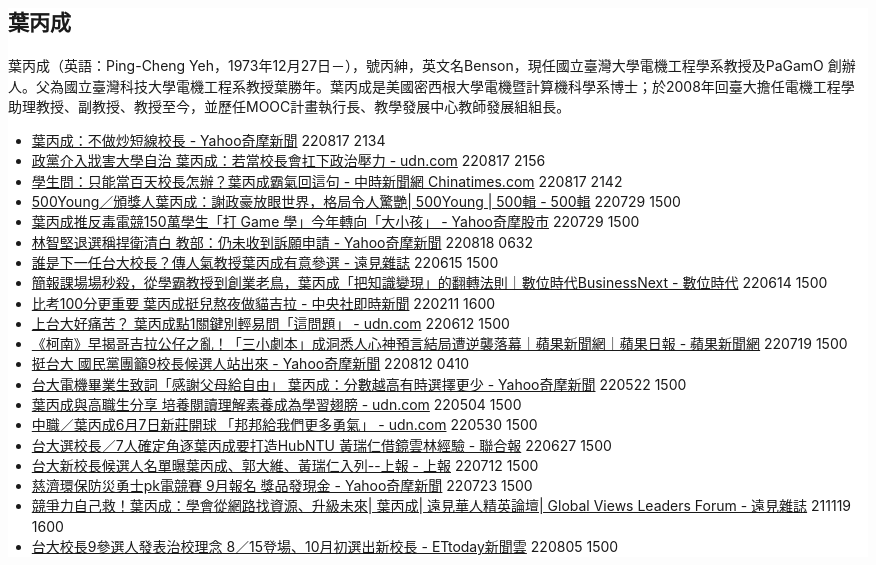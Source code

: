 ## 葉丙成

葉丙成（英語：Ping-Cheng Yeh，1973年12月27日－），號丙紳，英文名Benson，現任國立臺灣大學電機工程學系教授及PaGamO 創辦人。父為國立臺灣科技大學電機工程系教授葉勝年。葉丙成是美國密西根大學電機暨計算機科學系博士；於2008年回臺大擔任電機工程學助理教授、副教授、教授至今，並歷任MOOC計畫執行長、教學發展中心教師發展組組長。
- [葉丙成：不做炒短線校長 - Yahoo奇摩新聞](https://tw.news.yahoo.com/%E8%91%89%E4%B8%99%E6%88%90-%E4%B8%8D%E5%81%9A%E7%82%92%E7%9F%AD%E7%B7%9A%E6%A0%A1%E9%95%B7-133435979.html "葉丙成：不做炒短線校長 - Yahoo奇摩新聞") 220817 2134
- [政黨介入戕害大學自治 葉丙成：若當校長會扛下政治壓力 - udn.com](https://udn.com/news/story/6928/6545007?from=udn-catebreaknews_ch2 "政黨介入戕害大學自治 葉丙成：若當校長會扛下政治壓力 - udn.com") 220817 2156
- [學生問：只能當百天校長怎辦？葉丙成霸氣回這句 - 中時新聞網 Chinatimes.com](https://www.chinatimes.com/realtimenews/20220817005448-260405?ctrack=pc_main_recmd_p02 "學生問：只能當百天校長怎辦？葉丙成霸氣回這句 - 中時新聞網 Chinatimes.com") 220817 2142
- [500Young／頒獎人葉丙成：謝政豪放眼世界，格局令人驚艷| 500Young | 500輯 - 500輯](https://500times.udn.com/wtimes/story/122966/6498289 "500Young／頒獎人葉丙成：謝政豪放眼世界，格局令人驚艷| 500Young | 500輯 - 500輯") 220729 1500
- [葉丙成推反毒電競150萬學生「打 Game 學」今年轉向「大小孩」 - Yahoo奇摩股市](https://tw.stock.yahoo.com/news/%E8%91%89%E4%B8%99%E6%88%90%E6%8E%A8%E5%8F%8D%E6%AF%92%E9%9B%BB%E7%AB%B6-150-%E8%90%AC%E5%AD%B8%E7%94%9F%E3%80%8C%E6%89%93-game-%E5%AD%B8%E3%80%8D%E4%BB%8A%E5%B9%B4%E8%BD%89%E5%90%91%E3%80%8C%E5%A4%A7%E5%B0%8F%E5%AD%A9%E3%80%8D-075047689.html "葉丙成推反毒電競150萬學生「打 Game 學」今年轉向「大小孩」 - Yahoo奇摩股市") 220729 1500
- [林智堅退選稱捍衛清白 教部：仍未收到訴願申請 - Yahoo奇摩新聞](https://tw.news.yahoo.com/%E6%9E%97%E6%99%BA%E5%A0%85%E9%80%80%E9%81%B8%E7%A8%B1%E6%8D%8D%E8%A1%9B%E6%B8%85%E7%99%BD-%E6%95%99%E9%83%A8-%E4%BB%8D%E6%9C%AA%E6%94%B6%E5%88%B0%E8%A8%B4%E9%A1%98%E7%94%B3%E8%AB%8B-223209967.html "林智堅退選稱捍衛清白 教部：仍未收到訴願申請 - Yahoo奇摩新聞") 220818 0632
- [誰是下一任台大校長？傳人氣教授葉丙成有意參選 - 遠見雜誌](https://www.gvm.com.tw/article/90908 "誰是下一任台大校長？傳人氣教授葉丙成有意參選 - 遠見雜誌") 220615 1500
- [簡報課場場秒殺，從學霸教授到創業老鳥，葉丙成「把知識變現」的翻轉法則｜數位時代BusinessNext - 數位時代](https://www.bnext.com.tw/article/69577/benson-yeh "簡報課場場秒殺，從學霸教授到創業老鳥，葉丙成「把知識變現」的翻轉法則｜數位時代BusinessNext - 數位時代") 220614 1500
- [比考100分更重要 葉丙成挺兒熬夜做貓吉拉 - 中央社即時新聞](https://www.cna.com.tw/news/acul/202202110200.aspx "比考100分更重要 葉丙成挺兒熬夜做貓吉拉 - 中央社即時新聞") 220211 1600
- [上台大好痛苦？ 葉丙成點1關鍵別輕易問「這問題」 - udn.com](https://udn.com/news/story/6928/6381906 "上台大好痛苦？ 葉丙成點1關鍵別輕易問「這問題」 - udn.com") 220612 1500
- [《柯南》早揭哥吉拉公仔之亂！「三小劇本」成洞悉人心神預言結局遭逆襲落幕｜蘋果新聞網｜蘋果日報 - 蘋果新聞網](https://www.appledaily.com.tw/life/20220719/D1F6E0BA8F8645D11905AA24DF "《柯南》早揭哥吉拉公仔之亂！「三小劇本」成洞悉人心神預言結局遭逆襲落幕｜蘋果新聞網｜蘋果日報 - 蘋果新聞網") 220719 1500
- [挺台大 國民黨團籲9校長候選人站出來 - Yahoo奇摩新聞](https://tw.news.yahoo.com/%E6%8C%BA%E5%8F%B0%E5%A4%A7-%E5%9C%8B%E6%B0%91%E9%BB%A8%E5%9C%98%E7%B1%B29%E6%A0%A1%E9%95%B7%E5%80%99%E9%81%B8%E4%BA%BA%E7%AB%99%E5%87%BA%E4%BE%86-201000969.html "挺台大 國民黨團籲9校長候選人站出來 - Yahoo奇摩新聞") 220812 0410
- [台大電機畢業生致詞「感謝父母給自由」 葉丙成：分數越高有時選擇更少 - Yahoo奇摩新聞](https://tw.news.yahoo.com/%E5%8F%B0%E5%A4%A7%E9%9B%BB%E6%A9%9F%E7%95%A2%E6%A5%AD%E7%94%9F%E8%87%B4%E8%A9%9E-%E6%84%9F%E8%AC%9D%E7%88%B6%E6%AF%8D%E7%B5%A6%E8%87%AA%E7%94%B1-%E8%91%89%E4%B8%99%E6%88%90-%E5%88%86%E6%95%B8%E8%B6%8A%E9%AB%98%E6%9C%89%E6%99%82%E9%81%B8%E6%93%87%E6%9B%B4%E5%B0%91-005514200.html "台大電機畢業生致詞「感謝父母給自由」 葉丙成：分數越高有時選擇更少 - Yahoo奇摩新聞") 220522 1500
- [葉丙成與高職生分享 培養閱讀理解素養成為學習翅膀 - udn.com](https://udn.com/news/story/6929/6287292 "葉丙成與高職生分享 培養閱讀理解素養成為學習翅膀 - udn.com") 220504 1500
- [中職／葉丙成6月7日新莊開球 「邦邦給我們更多勇氣」 - udn.com](https://udn.com/news/story/7001/6350622 "中職／葉丙成6月7日新莊開球 「邦邦給我們更多勇氣」 - udn.com") 220530 1500
- [台大選校長／7人確定角逐葉丙成要打造HubNTU 黃瑞仁借鏡雲林經驗 - 聯合報](https://vip.udn.com/vip/story/122866/6418950 "台大選校長／7人確定角逐葉丙成要打造HubNTU 黃瑞仁借鏡雲林經驗 - 聯合報") 220627 1500
- [台大新校長候選人名單曝葉丙成、郭大維、黃瑞仁入列--上報 - 上報](https://www.upmedia.mg/news_info.php?Type=24&SerialNo=149121 "台大新校長候選人名單曝葉丙成、郭大維、黃瑞仁入列--上報 - 上報") 220712 1500
- [慈濟環保防災勇士pk電競賽 9月報名 獎品發現金 - Yahoo奇摩新聞](https://tw.news.yahoo.com/%E6%85%88%E6%BF%9F%E7%92%B0%E4%BF%9D%E9%98%B2%E7%81%BD%E5%8B%87%E5%A3%ABpk%E9%9B%BB%E7%AB%B6%E8%B3%BD-9%E6%9C%88%E5%A0%B1%E5%90%8D-%E7%8D%8E%E5%93%81%E7%99%BC%E7%8F%BE%E9%87%91-061026018.html "慈濟環保防災勇士pk電競賽 9月報名 獎品發現金 - Yahoo奇摩新聞") 220723 1500
- [競爭力自己救！葉丙成：學會從網路找資源、升級未來| 葉丙成| 遠見華人精英論壇| Global Views Leaders Forum - 遠見雜誌](https://gvlf.gvm.com.tw/article/84338 "競爭力自己救！葉丙成：學會從網路找資源、升級未來| 葉丙成| 遠見華人精英論壇| Global Views Leaders Forum - 遠見雜誌") 211119 1600
- [台大校長9參選人發表治校理念 8／15登場、10月初選出新校長 - ETtoday新聞雲](https://www.ettoday.net/news/20220805/2309717.htm "台大校長9參選人發表治校理念 8／15登場、10月初選出新校長 - ETtoday新聞雲") 220805 1500
